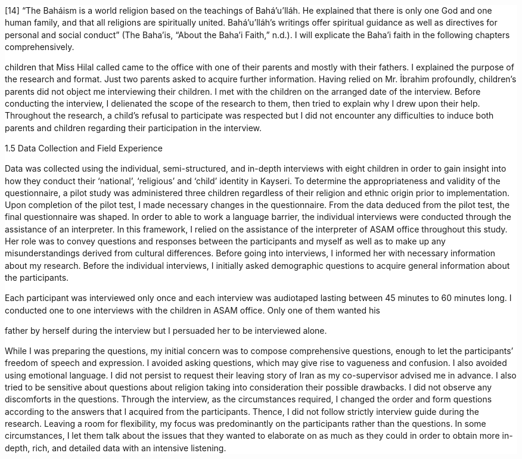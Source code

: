 \[14\] “The Baháism is a world religion based on the teachings of Bahá’u’lláh. He explained that
there is only one God and one human family, and that all religions are spiritually united.
Bahá’u’lláh’s writings offer spiritual guidance as well as directives for personal and social
conduct” (The Baha’is, “About the Baha’i Faith,” n.d.). I will explicate the Baha’i faith in the
following chapters comprehensively.

children that Miss Hilal called came to the office with one of their parents and
mostly with their fathers. I explained the purpose of the research and format.
Just two parents asked to acquire further information. Having relied on Mr.
İbrahim profoundly, children’s parents did not object me interviewing their
children. I met with the children on the arranged date of the interview. Before
conducting the interview, I delienated the scope of the research to them, then
tried to explain why I drew upon their help. Throughout the research, a child’s
refusal to participate was respected but I did not encounter any difficulties to
induce both parents and children regarding their participation in the interview.

1\.5 Data Collection and Field Experience

Data was collected using the individual, semi-structured, and in-depth
interviews with eight children in order to gain insight into how they conduct
their ‘national’, ‘religious’ and ‘child’ identity in Kayseri. To determine the
appropriateness and validity of the questionnaire, a pilot study was administered
three children regardless of their religion and ethnic origin prior to
implementation. Upon completion of the pilot test, I made necessary changes in
the questionnaire. From the data deduced from the pilot test, the final
questionnaire was shaped. In order to able to work a language barrier, the
individual interviews were conducted through the assistance of an interpreter. In
this framework, I relied on the assistance of the interpreter of ASAM office
throughout this study. Her role was to convey questions and responses between
the participants and myself as well as to make up any misunderstandings
derived from cultural differences. Before going into interviews, I informed her
with necessary information about my research. Before the individual interviews,
I initially asked demographic questions to acquire general information about the
participants.

Each participant was interviewed only once and each interview was audiotaped
lasting between 45 minutes to 60 minutes long. I conducted one to one
interviews with the children in ASAM office. Only one of them wanted his

father by herself during the interview but I persuaded her to be interviewed
alone.

While I was preparing the questions, my initial concern was to compose
comprehensive questions, enough to let the participants’ freedom of speech and
expression. I avoided asking questions, which may give rise to vagueness and
confusion. I also avoided using emotional language. I did not persist to request
their leaving story of Iran as my co-supervisor advised me in advance. I also
tried to be sensitive about questions about religion taking into consideration
their possible drawbacks. I did not observe any discomforts in the questions.
Through the interview, as the circumstances required, I changed the order and
form questions according to the answers that I acquired from the participants.
Thence, I did not follow strictly interview guide during the research. Leaving a
room for flexibility, my focus was predominantly on the participants rather than
the questions. In some circumstances, I let them talk about the issues that they
wanted to elaborate on as much as they could in order to obtain more in-depth,
rich, and detailed data with an intensive listening.

